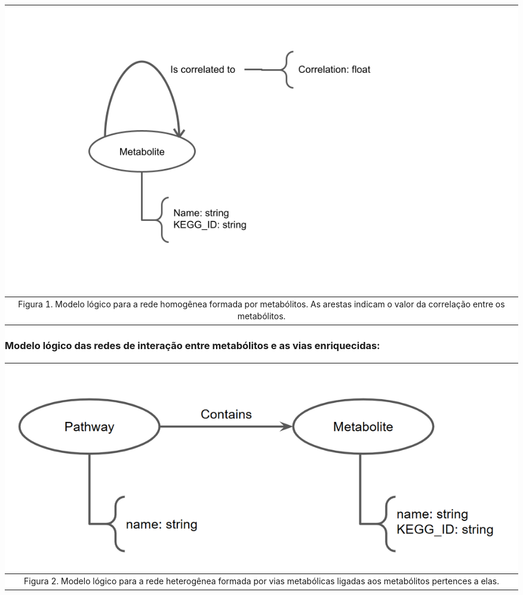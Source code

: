 | ![Modelo Lógico de Grafos](assets/images/modelo-logico-grafos.png) |
| :--: |
| Figura 1. Modelo lógico para a rede homogênea formada por metabólitos. As arestas indicam o valor da correlação entre os metabólitos. |

</center>

### Modelo lógico das redes de interação entre metabólitos e as vias enriquecidas:

<center>

| ![Modelo Lógico de Grafos Rede com Vias](assets/images/new/model_pathway_net.png) |
| :--: |
| Figura 2. Modelo lógico para a rede heterogênea formada por vias metabólicas ligadas aos metabólitos pertences a elas. |
